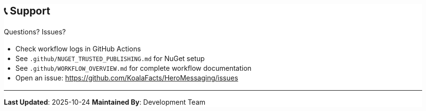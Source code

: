 
## 📞 Support

Questions? Issues?
- Check workflow logs in GitHub Actions
- See `.github/NUGET_TRUSTED_PUBLISHING.md` for NuGet setup
- See `.github/WORKFLOW_OVERVIEW.md` for complete workflow documentation
- Open an issue: https://github.com/KoalaFacts/HeroMessaging/issues

---

**Last Updated**: 2025-10-24
**Maintained By**: Development Team

